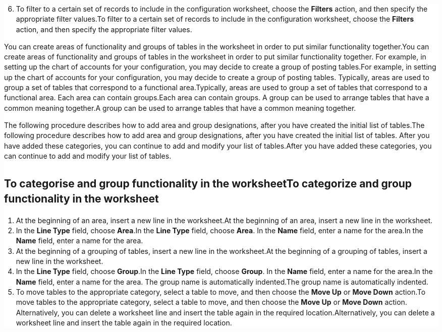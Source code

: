 6. <span data-ttu-id="16f51-182">To filter to a certain set of records to include in the configuration worksheet, choose the **Filters** action, and then specify the appropriate filter values.</span><span class="sxs-lookup"><span data-stu-id="16f51-182">To filter to a certain set of records to include in the configuration worksheet, choose the **Filters** action, and then specify the appropriate filter values.</span></span>

<span data-ttu-id="16f51-183">You can create areas of functionality and groups of tables in the worksheet in order to put similar functionality together.</span><span class="sxs-lookup"><span data-stu-id="16f51-183">You can create areas of functionality and groups of tables in the worksheet in order to put similar functionality together.</span></span> <span data-ttu-id="16f51-184">For example, in setting up the chart of accounts for your configuration, you may decide to create a group of posting tables.</span><span class="sxs-lookup"><span data-stu-id="16f51-184">For example, in setting up the chart of accounts for your configuration, you may decide to create a group of posting tables.</span></span> <span data-ttu-id="16f51-185">Typically, areas are used to group a set of tables that correspond to a functional area.</span><span class="sxs-lookup"><span data-stu-id="16f51-185">Typically, areas are used to group a set of tables that correspond to a functional area.</span></span> <span data-ttu-id="16f51-186">Each area can contain groups.</span><span class="sxs-lookup"><span data-stu-id="16f51-186">Each area can contain groups.</span></span> <span data-ttu-id="16f51-187">A group can be used to arrange tables that have a common meaning together.</span><span class="sxs-lookup"><span data-stu-id="16f51-187">A group can be used to arrange tables that have a common meaning together.</span></span>  

<span data-ttu-id="16f51-188">The following procedure describes how to add area and group designations, after you have created the initial list of tables.</span><span class="sxs-lookup"><span data-stu-id="16f51-188">The following procedure describes how to add area and group designations, after you have created the initial list of tables.</span></span> <span data-ttu-id="16f51-189">After you have added these categories, you can continue to add and modify your list of tables.</span><span class="sxs-lookup"><span data-stu-id="16f51-189">After you have added these categories, you can continue to add and modify your list of tables.</span></span>  

## <a name="to-categorize-and-group-functionality-in-the-worksheet"></a><span data-ttu-id="16f51-190">To categorise and group functionality in the worksheet</span><span class="sxs-lookup"><span data-stu-id="16f51-190">To categorize and group functionality in the worksheet</span></span>  
1. <span data-ttu-id="16f51-191">At the beginning of an area, insert a new line in the worksheet.</span><span class="sxs-lookup"><span data-stu-id="16f51-191">At the beginning of an area, insert a new line in the worksheet.</span></span>  
2. <span data-ttu-id="16f51-192">In the **Line Type** field, choose **Area**.</span><span class="sxs-lookup"><span data-stu-id="16f51-192">In the **Line Type** field, choose **Area**.</span></span> <span data-ttu-id="16f51-193">In the **Name** field, enter a name for the area.</span><span class="sxs-lookup"><span data-stu-id="16f51-193">In the **Name** field, enter a name for the area.</span></span>  
3. <span data-ttu-id="16f51-194">At the beginning of a grouping of tables, insert a new line in the worksheet.</span><span class="sxs-lookup"><span data-stu-id="16f51-194">At the beginning of a grouping of tables, insert a new line in the worksheet.</span></span>  
4. <span data-ttu-id="16f51-195">In the **Line Type** field, choose **Group**.</span><span class="sxs-lookup"><span data-stu-id="16f51-195">In the **Line Type** field, choose **Group**.</span></span> <span data-ttu-id="16f51-196">In the **Name** field, enter a name for the area.</span><span class="sxs-lookup"><span data-stu-id="16f51-196">In the **Name** field, enter a name for the area.</span></span> <span data-ttu-id="16f51-197">The group name is automatically indented.</span><span class="sxs-lookup"><span data-stu-id="16f51-197">The group name is automatically indented.</span></span>  
5. <span data-ttu-id="16f51-198">To move tables to the appropriate category, select a table to move, and then choose the **Move Up** or **Move Down** action.</span><span class="sxs-lookup"><span data-stu-id="16f51-198">To move tables to the appropriate category, select a table to move, and then choose the **Move Up** or **Move Down** action.</span></span> <span data-ttu-id="16f51-199">Alternatively, you can delete a worksheet line and insert the table again in the required location.</span><span class="sxs-lookup"><span data-stu-id="16f51-199">Alternatively, you can delete a worksheet line and insert the table again in the required location.</span></span>  
